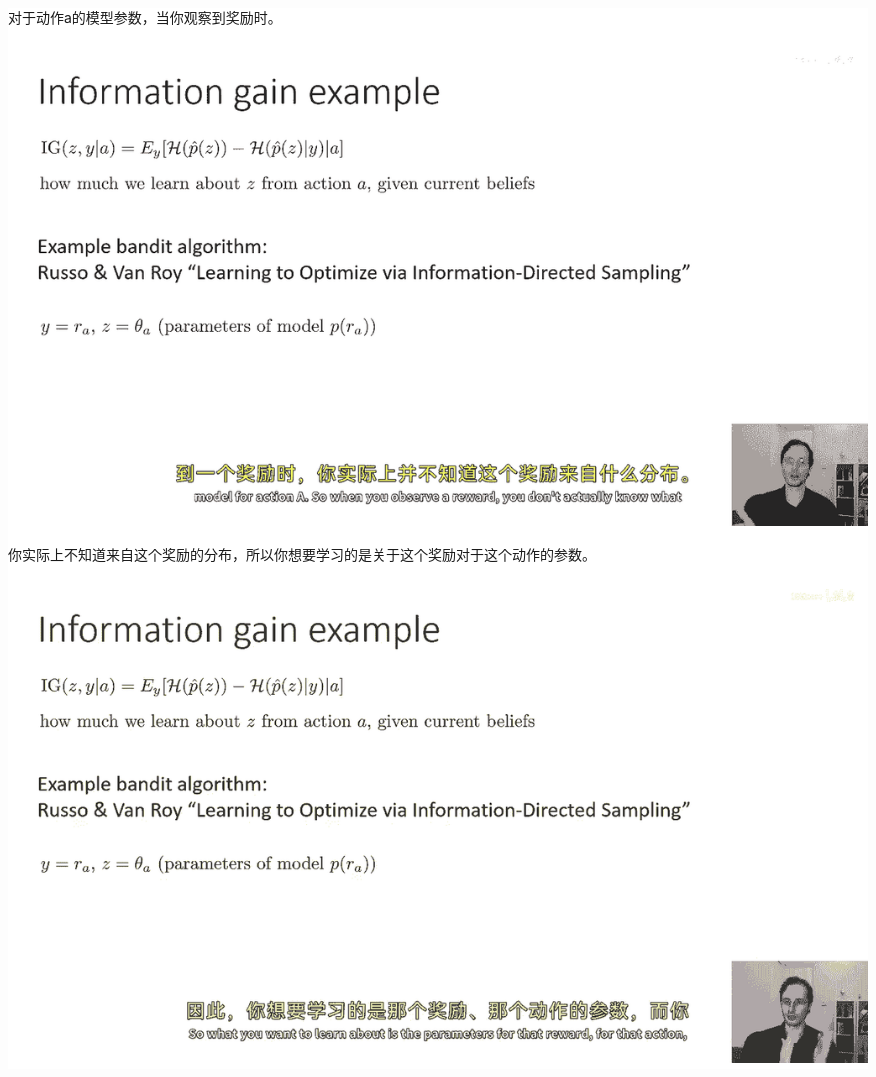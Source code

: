 对于动作a的模型参数，当你观察到奖励时。

![](img/531c8f57ac5f870aa15913c3b06975f0_113.png)

你实际上不知道来自这个奖励的分布，所以你想要学习的是关于这个奖励对于这个动作的参数。

![](img/531c8f57ac5f870aa15913c3b06975f0_115.png)
